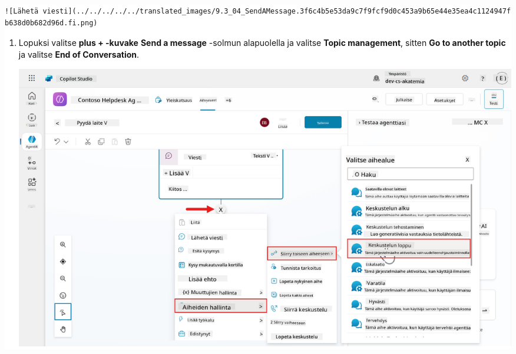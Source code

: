     ![Lähetä viesti](../../../../../translated_images/9.3_04_SendAMessage.3f6c4b5e53da9c7f9fcf9d0c453a9b65e44e35ea4c1124947fb638d0b682d96d.fi.png)

1. Lopuksi valitse **plus + -kuvake** **Send a message** -solmun alapuolella ja valitse **Topic management**, sitten **Go to another topic** ja valitse **End of Conversation**.

    ![Aiheen hallinta](../../../../../translated_images/9.3_05_EndOfConversation.3c6c96d03b29a4d0904dea09d96c62d6ad450fe60dd8d6b2fe9d31681d6cb147.fi.png)
